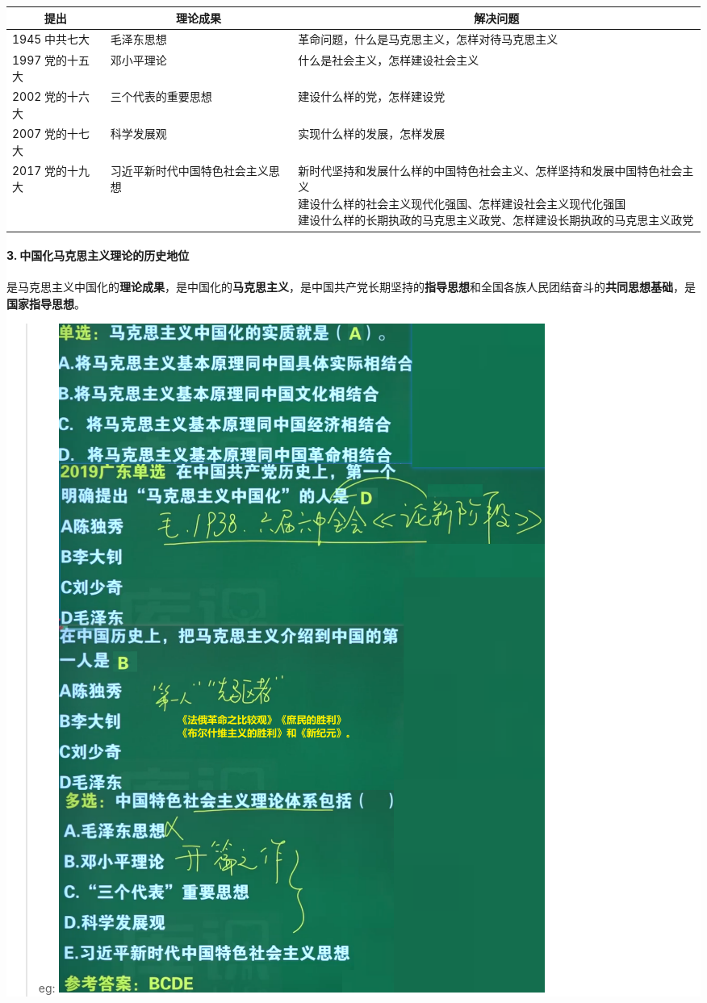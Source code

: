 | 提出             | 理论成果                         | 解决问题                                                     |
| ---------------- | -------------------------------- | ------------------------------------------------------------ |
| 1945  中共七大   | 毛泽东思想                       | 革命问题，什么是马克思主义，怎样对待马克思主义               |
| 1997  党的十五大 | 邓小平理论                       | 什么是社会主义，怎样建设社会主义                             |
| 2002  党的十六大 | 三个代表的重要思想               | 建设什么样的党，怎样建设党                                   |
| 2007  党的十七大 | 科学发展观                       | 实现什么样的发展，怎样发展                                   |
| 2017  党的十九大 | 习近平新时代中国特色社会主义思想 | 新时代坚持和发展什么样的中国特色社会主义、怎样坚持和发展中国特色社会主义<br />建设什么样的社会主义现代化强国、怎样建设社会主义现代化强国<br />建设什么样的长期执政的马克思主义政党、怎样建设长期执政的马克思主义政党 |

#### 3. 中国化马克思主义理论的历史地位

是马克思主义中国化的**理论成果**，是中国化的**马克思主义**，是中国共产党长期坚持的**指导思想**和全国各族人民团结奋斗的**共同思想基础**，是**国家指导思想**。

> eg:
> ![img](../MDImg/升本/政治/绪论/1.1eg.png)
